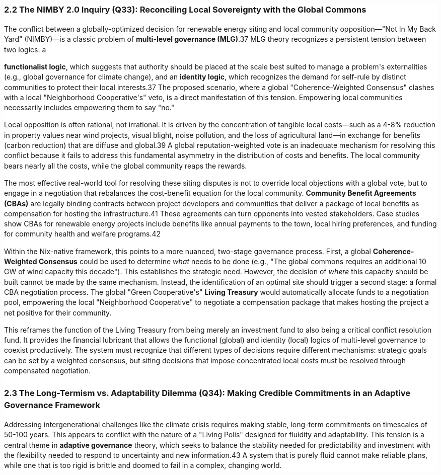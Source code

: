 ### **2.2 The NIMBY 2.0 Inquiry (Q33): Reconciling Local Sovereignty with the Global Commons**

The conflict between a globally-optimized decision for renewable energy siting and local community opposition—"Not In My Back Yard" (NIMBY)—is a classic problem of **multi-level governance (MLG)**.37 MLG theory recognizes a persistent tension between two logics: a

**functionalist logic**, which suggests that authority should be placed at the scale best suited to manage a problem's externalities (e.g., global governance for climate change), and an **identity logic**, which recognizes the demand for self-rule by distinct communities to protect their local interests.37 The proposed scenario, where a global "Coherence-Weighted Consensus" clashes with a local "Neighborhood Cooperative's" veto, is a direct manifestation of this tension. Empowering local communities necessarily includes empowering them to say "no."

Local opposition is often rational, not irrational. It is driven by the concentration of tangible local costs—such as a 4-8% reduction in property values near wind projects, visual blight, noise pollution, and the loss of agricultural land—in exchange for benefits (carbon reduction) that are diffuse and global.39 A global reputation-weighted vote is an inadequate mechanism for resolving this conflict because it fails to address this fundamental asymmetry in the distribution of costs and benefits. The local community bears nearly all the costs, while the global community reaps the rewards.

The most effective real-world tool for resolving these siting disputes is not to override local objections with a global vote, but to engage in a negotiation that rebalances the cost-benefit equation for the local community. **Community Benefit Agreements (CBAs)** are legally binding contracts between project developers and communities that deliver a package of local benefits as compensation for hosting the infrastructure.41 These agreements can turn opponents into vested stakeholders. Case studies show CBAs for renewable energy projects include benefits like annual payments to the town, local hiring preferences, and funding for community health and welfare programs.42

Within the Nix-native framework, this points to a more nuanced, two-stage governance process. First, a global **Coherence-Weighted Consensus** could be used to determine *what* needs to be done (e.g., "The global commons requires an additional 10 GW of wind capacity this decade"). This establishes the strategic need. However, the decision of *where* this capacity should be built cannot be made by the same mechanism. Instead, the identification of an optimal site should trigger a second stage: a formal CBA negotiation process. The global "Green Cooperative's" **Living Treasury** would automatically allocate funds to a negotiation pool, empowering the local "Neighborhood Cooperative" to negotiate a compensation package that makes hosting the project a net positive for their community.

This reframes the function of the Living Treasury from being merely an investment fund to also being a critical conflict resolution fund. It provides the financial lubricant that allows the functional (global) and identity (local) logics of multi-level governance to coexist productively. The system must recognize that different types of decisions require different mechanisms: strategic goals can be set by a weighted consensus, but siting decisions that impose concentrated local costs must be resolved through compensated negotiation.

### **2.3 The Long-Termism vs. Adaptability Dilemma (Q34): Making Credible Commitments in an Adaptive Governance Framework**

Addressing intergenerational challenges like the climate crisis requires making stable, long-term commitments on timescales of 50-100 years. This appears to conflict with the nature of a "Living Polis" designed for fluidity and adaptability. This tension is a central theme in **adaptive governance** theory, which seeks to balance the stability needed for predictability and investment with the flexibility needed to respond to uncertainty and new information.43 A system that is purely fluid cannot make reliable plans, while one that is too rigid is brittle and doomed to fail in a complex, changing world.
